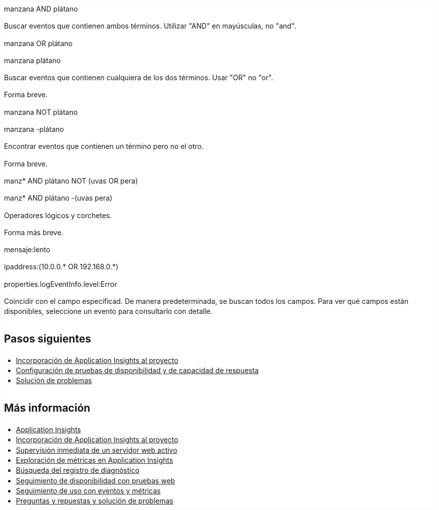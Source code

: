 </tr>
<tr class="even">
<td align="left"><p><span class="code">manzana AND plátano</span></p></td>
<td align="left"><p>Buscar eventos que contienen ambos términos. Utilizar &quot;AND&quot; en mayúsculas, no &quot;and&quot;.</p></td>
</tr>
<tr class="odd">
<td align="left"><p><span class="code">manzana OR plátano</span></p>
<p><span class="code">manzana plátano</span></p></td>
<td align="left"><p>Buscar eventos que contienen cualquiera de los dos términos. Usar &quot;OR&quot; no &quot;or&quot;.</p>
<p>Forma breve.</p></td>
</tr>
<tr class="even">
<td align="left"><p><span class="code">manzana NOT plátano</span></p>
<p><span class="code">manzana -plátano</span></p></td>
<td align="left"><p>Encontrar eventos que contienen un término pero no el otro.</p>
<p>Forma breve.</p></td>
</tr>
<tr class="odd">
<td align="left"><p>manz* AND plátano NOT (uvas OR pera)</p>
<p><span class="code">manz* AND plátano -(uvas pera)</span></p></td>
<td align="left"><p>Operadores lógicos y corchetes.</p>
<p>Forma más breve.</p></td>
</tr>
<tr class="even">
<td align="left"><p><span class="code">mensaje:lento</span></p>
<p><span class="code">ipaddress:(10.0.0.* OR 192.168.0.*)</span></p>
<p><span class="code">properties.logEventInfo.level:Error</span></p></td>
<td align="left"><p>Coincidir con el campo especificad. De manera predeterminada, se buscan todos los campos. Para ver qué campos están disponibles, seleccione un evento para consultarlo con detalle.</p></td>
</tr>
</tbody>
</table>

## <a name="add"></a>Pasos siguientes

-   [Incorporación de Application Insights al proyecto][agregue Application Insights al proyecto de servicio web]
-   [Configuración de pruebas de disponibilidad y de capacidad de respuesta][Configuración de pruebas de disponibilidad y de capacidad de respuesta]
-   [Solución de problemas][Solución de problemas]

## Más información

-   [Application Insights][Application Insights]
-   [Incorporación de Application Insights al proyecto][agregue Application Insights al proyecto de servicio web]
-   [Supervisión inmediata de un servidor web activo][Supervisión inmediata de un servidor web activo]
-   [Exploración de métricas en Application Insights][Exploración de métricas en Application Insights]
-   [Búsqueda del registro de diagnóstico][Búsqueda del registro de diagnóstico]
-   [Seguimiento de disponibilidad con pruebas web][Configuración de pruebas de disponibilidad y de capacidad de respuesta]
-   [Seguimiento de uso con eventos y métricas][Seguimiento de uso con eventos y métricas]
-   [Preguntas y repuestas y solución de problemas][Solución de problemas]


  [Incorporación de un adaptador de registro]: #add
  [Configuración de la recopilación de diagnósticos]: #configure
  [Inserción de instrucciones, compilación e implementación de registros]: #deploy
  [Visualización de datos de registro]: #view
  [Búsqueda de los datos]: #search
  [Pasos siguientes]: #next
  [agregue Application Insights al proyecto de servicio web]: ../app-insights-monitor-application-health-usage/
  [Get the prerelease version of the appropriate adapter]: ./media/appinsights/appinsights-36nuget.png
  [Open diagnostic search]: ./media/appinsights/appinsights-30openDiagnostics.png
  [1]: ./media/appinsights/appinsights-32detail.png
  [2]: ./media/appinsights/appinsights-31search.png
  [Configuración de pruebas de disponibilidad y de capacidad de respuesta]: ../app-insights-monitor-web-app-availability/
  [Solución de problemas]: ../app-insights-troubleshoot-faq/
  [Application Insights]: ../app-insights-get-started/
  [Supervisión inmediata de un servidor web activo]: ../app-insights-monitor-performance-live-website-now/
  [Exploración de métricas en Application Insights]: ../app-insights-explore-metrics/
  [Búsqueda del registro de diagnóstico]: ../app-insights-search-diagnostic-logs/
  [Seguimiento de uso con eventos y métricas]: ../app-insights-track-usage-custom-events-metrics/